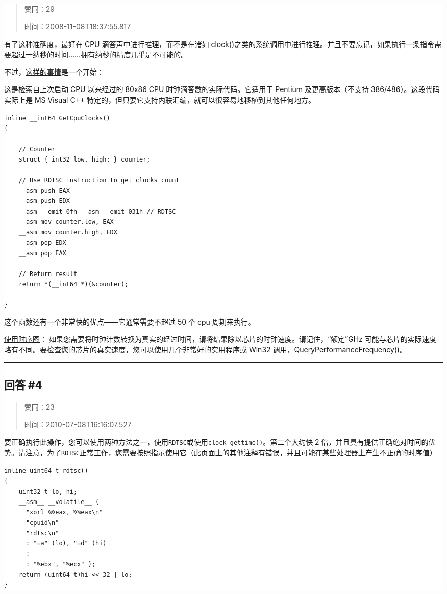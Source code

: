> 赞同：29
> 
> 时间：2008-11-08T18:37:55.817

有了这种准确度，最好在 CPU 滴答声中进行推理，而不是在[诸如 clock()](http://mail.python.org/pipermail/python-list/2001-April/079815.html)之类的系统调用中进行推理。并且不要忘记，如果执行一条指令需要超过一纳秒的时间……拥有纳秒的精度几乎是不可能的。

不过，[这样的事情](http://coding.derkeiler.com/Archive/C_CPP/comp.lang.cpp/2004-03/1376.html)是一个开始：

这是检索自上次启动 CPU 以来经过的 80x86 CPU 时钟滴答数的实际代码。它适用于 Pentium 及更高版本（不支持 386/486）。这段代码实际上是 MS Visual C++ 特定的，但只要它支持内联汇编，就可以很容易地移植到其他任何地方。

```
inline __int64 GetCpuClocks()
{

    // Counter
    struct { int32 low, high; } counter;

    // Use RDTSC instruction to get clocks count
    __asm push EAX
    __asm push EDX
    __asm __emit 0fh __asm __emit 031h // RDTSC
    __asm mov counter.low, EAX
    __asm mov counter.high, EDX
    __asm pop EDX
    __asm pop EAX

    // Return result
    return *(__int64 *)(&counter);

} 
```

这个函数还有一个非常快的优点——它通常需要不超过 50 个 cpu 周期来执行。

[使用时序图](http://www.devx.com/MicrosoftISV/Article/16293)：
如果您需要将时钟计数转换为真实的经过时间，请将结果除以芯片的时钟速度。请记住，“额定”GHz 可能与芯片的实际速度略有不同。要检查您的芯片的真实速度，您可以使用几个非常好的实用程序或 Win32 调用，QueryPerformanceFrequency()。

* * *

## 回答 #4

> 赞同：23
> 
> 时间：2010-07-08T16:16:07.527

要正确执行此操作，您可以使用两种方法之一，使用`RDTSC`或使用`clock_gettime()`。第二个大约快 2 倍，并且具有提供正确绝对时间的优势。请注意，为了`RDTSC`正常工作，您需要按照指示使用它（此页面上的其他注释有错误，并且可能在某些处理器上产生不正确的时序值）

```
inline uint64_t rdtsc()
{
    uint32_t lo, hi;
    __asm__ __volatile__ (
      "xorl %%eax, %%eax\n"
      "cpuid\n"
      "rdtsc\n"
      : "=a" (lo), "=d" (hi)
      :
      : "%ebx", "%ecx" );
    return (uint64_t)hi << 32 | lo;
} 
```
